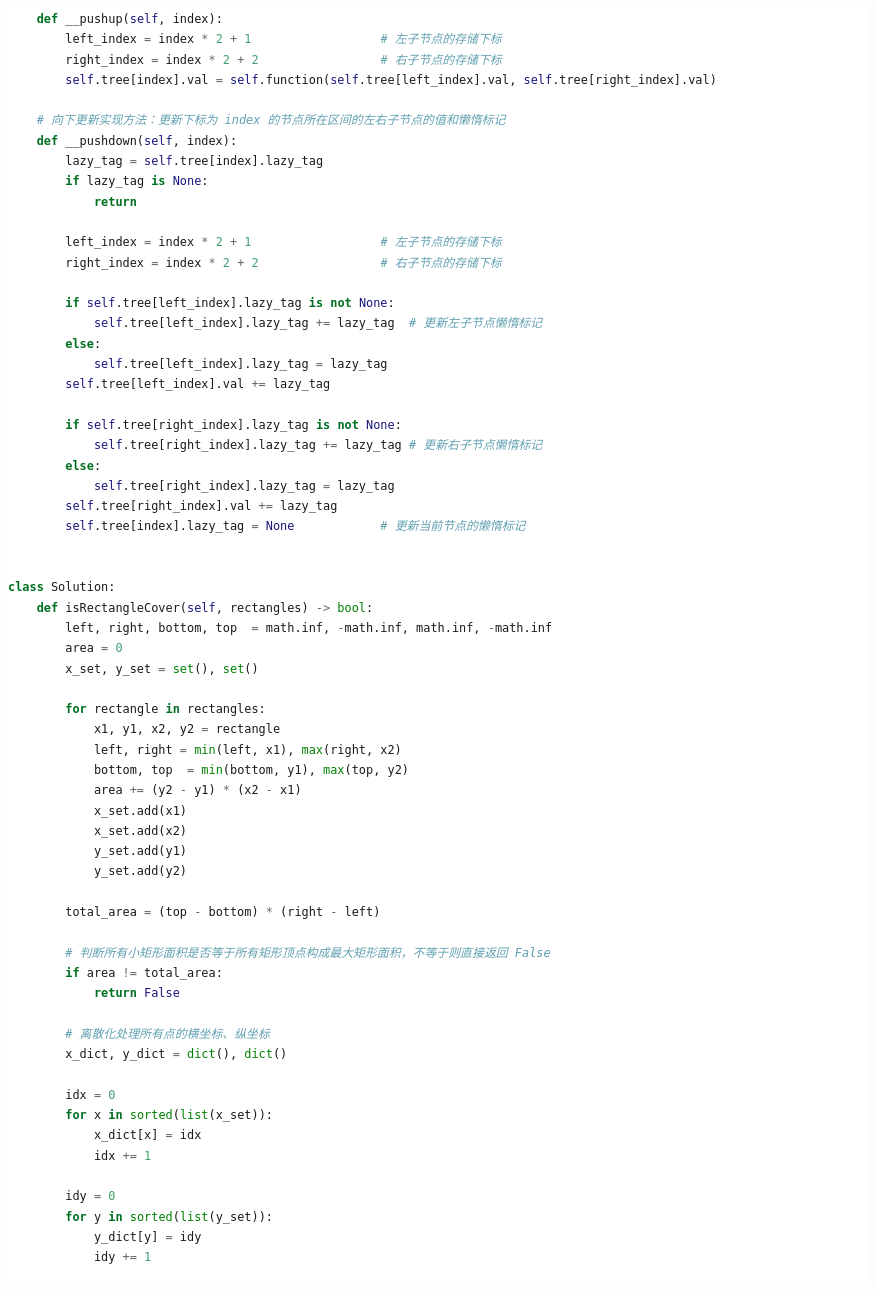 ```Python
    def __pushup(self, index):
        left_index = index * 2 + 1                  # 左子节点的存储下标
        right_index = index * 2 + 2                 # 右子节点的存储下标
        self.tree[index].val = self.function(self.tree[left_index].val, self.tree[right_index].val)
        
    # 向下更新实现方法：更新下标为 index 的节点所在区间的左右子节点的值和懒惰标记
    def __pushdown(self, index):
        lazy_tag = self.tree[index].lazy_tag
        if lazy_tag is None: 
            return
        
        left_index = index * 2 + 1                  # 左子节点的存储下标
        right_index = index * 2 + 2                 # 右子节点的存储下标
        
        if self.tree[left_index].lazy_tag is not None:
            self.tree[left_index].lazy_tag += lazy_tag  # 更新左子节点懒惰标记
        else:
            self.tree[left_index].lazy_tag = lazy_tag
        self.tree[left_index].val += lazy_tag
        
        if self.tree[right_index].lazy_tag is not None:
            self.tree[right_index].lazy_tag += lazy_tag # 更新右子节点懒惰标记
        else:
            self.tree[right_index].lazy_tag = lazy_tag
        self.tree[right_index].val += lazy_tag 
        self.tree[index].lazy_tag = None            # 更新当前节点的懒惰标记
        
        
class Solution:
    def isRectangleCover(self, rectangles) -> bool:
        left, right, bottom, top  = math.inf, -math.inf, math.inf, -math.inf
        area = 0
        x_set, y_set = set(), set()
        
        for rectangle in rectangles:
            x1, y1, x2, y2 = rectangle
            left, right = min(left, x1), max(right, x2)
            bottom, top  = min(bottom, y1), max(top, y2)
            area += (y2 - y1) * (x2 - x1)
            x_set.add(x1)
            x_set.add(x2)
            y_set.add(y1)
            y_set.add(y2)
            
        total_area = (top - bottom) * (right - left)
        
        # 判断所有小矩形面积是否等于所有矩形顶点构成最大矩形面积，不等于则直接返回 False
        if area != total_area:
            return False
        
        # 离散化处理所有点的横坐标、纵坐标
        x_dict, y_dict = dict(), dict()
        
        idx = 0
        for x in sorted(list(x_set)):
            x_dict[x] = idx
            idx += 1
            
        idy = 0
        for y in sorted(list(y_set)):
            y_dict[y] = idy
            idy += 1
            
```